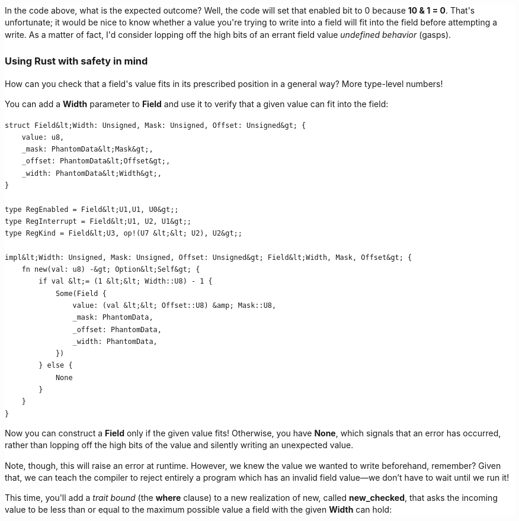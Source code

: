 In the code above, what is the expected outcome? Well, the code will set that enabled bit to 0 because **10 &amp; 1 = 0**. That's unfortunate; it would be nice to know whether a value you're trying to write into a field will fit into the field before attempting a write. As a matter of fact, I'd consider lopping off the high bits of an errant field value _undefined behavior_ (gasps).

### Using Rust with safety in mind

How can you check that a field's value fits in its prescribed position in a general way? More type-level numbers!

You can add a **Width** parameter to **Field** and use it to verify that a given value can fit into the field:


```
struct Field&lt;Width: Unsigned, Mask: Unsigned, Offset: Unsigned&gt; {
    value: u8,
    _mask: PhantomData&lt;Mask&gt;,
    _offset: PhantomData&lt;Offset&gt;,
    _width: PhantomData&lt;Width&gt;,
}

type RegEnabled = Field&lt;U1,U1, U0&gt;;
type RegInterrupt = Field&lt;U1, U2, U1&gt;;
type RegKind = Field&lt;U3, op!(U7 &lt;&lt; U2), U2&gt;;

impl&lt;Width: Unsigned, Mask: Unsigned, Offset: Unsigned&gt; Field&lt;Width, Mask, Offset&gt; {
    fn new(val: u8) -&gt; Option&lt;Self&gt; {
        if val &lt;= (1 &lt;&lt; Width::U8) - 1 {
            Some(Field {
                value: (val &lt;&lt; Offset::U8) &amp; Mask::U8,
                _mask: PhantomData,
                _offset: PhantomData,
                _width: PhantomData,
            })
        } else {
            None
        }
    }
}
```

Now you can construct a **Field** only if the given value fits! Otherwise, you have **None**, which signals that an error has occurred, rather than lopping off the high bits of the value and silently writing an unexpected value.

Note, though, this will raise an error at runtime. However, we knew the value we wanted to write beforehand, remember? Given that, we can teach the compiler to reject entirely a program which has an invalid field value—we don’t have to wait until we run it!

This time, you'll add a _trait bound_ (the **where** clause) to a new realization of new, called **new_checked**, that asks the incoming value to be less than or equal to the maximum possible value a field with the given **Width** can hold:

